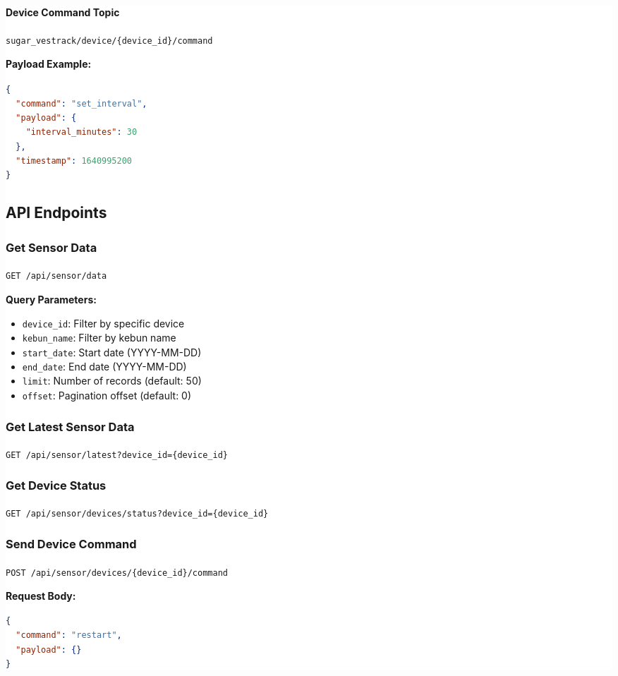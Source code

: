#### Device Command Topic
```
sugar_vestrack/device/{device_id}/command
```

**Payload Example:**
```json
{
  "command": "set_interval",
  "payload": {
    "interval_minutes": 30
  },
  "timestamp": 1640995200
}
```

## API Endpoints

### Get Sensor Data
```
GET /api/sensor/data
```

**Query Parameters:**
- `device_id`: Filter by specific device
- `kebun_name`: Filter by kebun name
- `start_date`: Start date (YYYY-MM-DD)
- `end_date`: End date (YYYY-MM-DD)
- `limit`: Number of records (default: 50)
- `offset`: Pagination offset (default: 0)

### Get Latest Sensor Data
```
GET /api/sensor/latest?device_id={device_id}
```

### Get Device Status
```
GET /api/sensor/devices/status?device_id={device_id}
```

### Send Device Command
```
POST /api/sensor/devices/{device_id}/command
```

**Request Body:**
```json
{
  "command": "restart",
  "payload": {}
}
```
